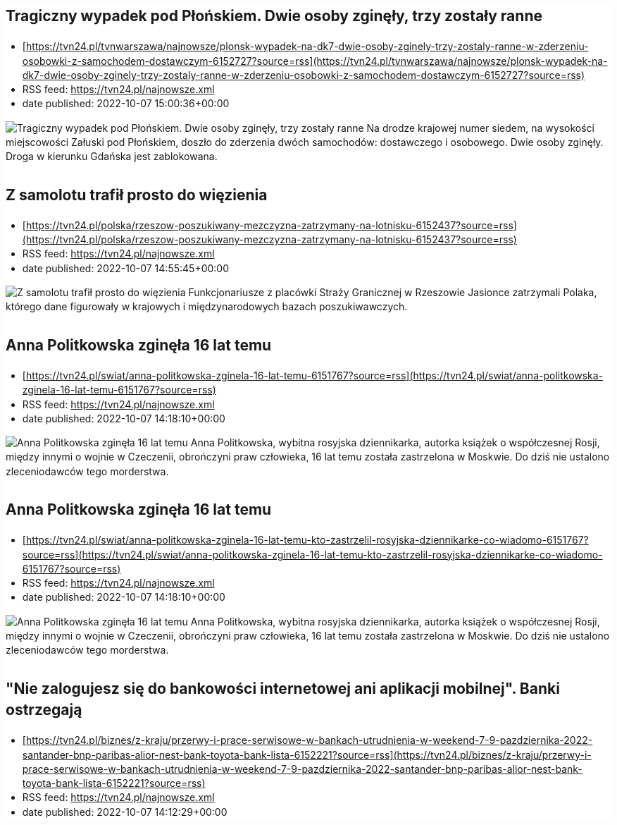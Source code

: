 ## Tragiczny wypadek pod Płońskiem. Dwie osoby zginęły, trzy zostały ranne
 - [https://tvn24.pl/tvnwarszawa/najnowsze/plonsk-wypadek-na-dk7-dwie-osoby-zginely-trzy-zostaly-ranne-w-zderzeniu-osobowki-z-samochodem-dostawczym-6152727?source=rss](https://tvn24.pl/tvnwarszawa/najnowsze/plonsk-wypadek-na-dk7-dwie-osoby-zginely-trzy-zostaly-ranne-w-zderzeniu-osobowki-z-samochodem-dostawczym-6152727?source=rss)
 - RSS feed: https://tvn24.pl/najnowsze.xml
 - date published: 2022-10-07 15:00:36+00:00

<img alt="Tragiczny wypadek pod Płońskiem. Dwie osoby zginęły, trzy zostały ranne " src="https://tvn24.pl/tvnwarszawa/najnowsze/cdn-zdjecie-tjmla8-na-dk7-pod-plonskiem-doszlo-do-tragicznego-wypadku-6152849/alternates/LANDSCAPE_1280" />
    Na drodze krajowej numer siedem, na wysokości miejscowości Załuski pod Płońskiem, doszło do zderzenia dwóch samochodów: dostawczego i osobowego. Dwie osoby zginęły. Droga w kierunku Gdańska jest zablokowana.

## Z samolotu trafił prosto do więzienia
 - [https://tvn24.pl/polska/rzeszow-poszukiwany-mezczyzna-zatrzymany-na-lotnisku-6152437?source=rss](https://tvn24.pl/polska/rzeszow-poszukiwany-mezczyzna-zatrzymany-na-lotnisku-6152437?source=rss)
 - RSS feed: https://tvn24.pl/najnowsze.xml
 - date published: 2022-10-07 14:55:45+00:00

<img alt="Z samolotu trafił prosto do więzienia" src="https://tvn24.pl/najnowsze/cdn-zdjecie-adgktf-mezczyzna-zostal-zatrzymany-na-lotnisku-w-podrzeszowskiej-jasionce-6152438/alternates/LANDSCAPE_1280" />
    Funkcjonariusze z placówki Straży Granicznej w Rzeszowie Jasionce zatrzymali Polaka, którego dane figurowały w krajowych i międzynarodowych bazach poszukiwawczych.

## Anna Politkowska zginęła 16 lat temu
 - [https://tvn24.pl/swiat/anna-politkowska-zginela-16-lat-temu-6151767?source=rss](https://tvn24.pl/swiat/anna-politkowska-zginela-16-lat-temu-6151767?source=rss)
 - RSS feed: https://tvn24.pl/najnowsze.xml
 - date published: 2022-10-07 14:18:10+00:00

<img alt="Anna Politkowska zginęła 16 lat temu" src="https://tvn24.pl/najnowsze/cdn-zdjecie-5m6ouz-pap201410070hu-1-6152661/alternates/LANDSCAPE_1280" />
    Anna Politkowska, wybitna rosyjska dziennikarka, autorka książek o współczesnej Rosji, między innymi o wojnie w Czeczenii, obrończyni praw człowieka, 16 lat temu została zastrzelona w Moskwie. Do dziś nie ustalono zleceniodawców tego morderstwa.

## Anna Politkowska zginęła 16 lat temu
 - [https://tvn24.pl/swiat/anna-politkowska-zginela-16-lat-temu-kto-zastrzelil-rosyjska-dziennikarke-co-wiadomo-6151767?source=rss](https://tvn24.pl/swiat/anna-politkowska-zginela-16-lat-temu-kto-zastrzelil-rosyjska-dziennikarke-co-wiadomo-6151767?source=rss)
 - RSS feed: https://tvn24.pl/najnowsze.xml
 - date published: 2022-10-07 14:18:10+00:00

<img alt="Anna Politkowska zginęła 16 lat temu" src="https://tvn24.pl/najnowsze/cdn-zdjecie-5m6ouz-pap201410070hu-1-6152661/alternates/LANDSCAPE_1280" />
    Anna Politkowska, wybitna rosyjska dziennikarka, autorka książek o współczesnej Rosji, między innymi o wojnie w Czeczenii, obrończyni praw człowieka, 16 lat temu została zastrzelona w Moskwie. Do dziś nie ustalono zleceniodawców tego morderstwa.

## "Nie zalogujesz się do bankowości internetowej ani aplikacji mobilnej". Banki ostrzegają
 - [https://tvn24.pl/biznes/z-kraju/przerwy-i-prace-serwisowe-w-bankach-utrudnienia-w-weekend-7-9-pazdziernika-2022-santander-bnp-paribas-alior-nest-bank-toyota-bank-lista-6152221?source=rss](https://tvn24.pl/biznes/z-kraju/przerwy-i-prace-serwisowe-w-bankach-utrudnienia-w-weekend-7-9-pazdziernika-2022-santander-bnp-paribas-alior-nest-bank-toyota-bank-lista-6152221?source=rss)
 - RSS feed: https://tvn24.pl/najnowsze.xml
 - date published: 2022-10-07 14:12:29+00:00
